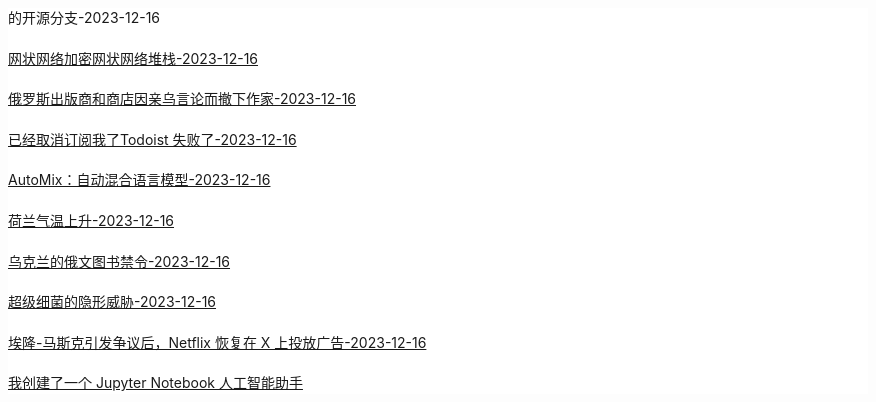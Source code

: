 的开源分支-2023-12-16</a><br/><br/><a target=_blank rel=nofollow href="https://github.com/markqvist/Reticulum" >网状网络加密网状网络堆栈-2023-12-16</a><br/><br/><a target=_blank rel=nofollow href="https://www.swissinfo.ch/eng/reuters/russian-publisher--stores-drop-writers-over-pro-ukraine-comments/49062460" >俄罗斯出版商和商店因亲乌言论而撤下作家-2023-12-16</a><br/><br/><a target=_blank rel=nofollow href="https://rubenerd.com/unsub-me-already-todoist/" >已经取消订阅我了Todoist 失败了-2023-12-16</a><br/><br/><a target=_blank rel=nofollow href="https://automix-llm.github.io/automix/" >AutoMix：自动混合语言模型-2023-12-16</a><br/><br/><a target=_blank rel=nofollow href="https://koenvangilst.nl/blog/rising-temperatures" >荷兰气温上升-2023-12-16</a><br/><br/><a target=_blank rel=nofollow href="https://en.wikipedia.org/wiki/Russian_book_ban_in_Ukraine" >乌克兰的俄文图书禁令-2023-12-16</a><br/><br/><a target=_blank rel=nofollow href="https://english.elpais.com/health/2023-12-15/the-invisible-threat-of-superbacteria.html" >超级细菌的隐形威胁-2023-12-16</a><br/><br/><a target=_blank rel=nofollow href="https://www.yahoo.com/entertainment/netflix-resumes-advertising-x-elon-194515211.html" >埃隆-马斯克引发争议后，Netflix 恢复在 X 上投放广告-2023-12-16</a><br/><br/><a target=_blank rel=nofollow href="https://www.youtube.com/watch?v=6ffdNp-b8G4" >我创建了一个 Jupyter Notebook 人工智能助手